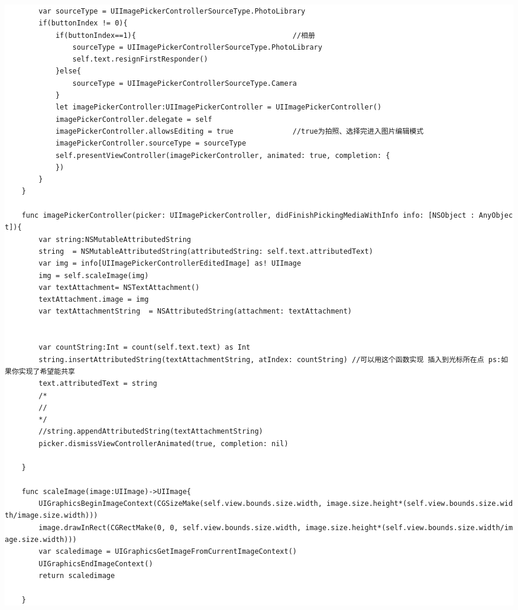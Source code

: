 ```
        var sourceType = UIImagePickerControllerSourceType.PhotoLibrary
        if(buttonIndex != 0){
            if(buttonIndex==1){                                     //相册
                sourceType = UIImagePickerControllerSourceType.PhotoLibrary
                self.text.resignFirstResponder()
            }else{
                sourceType = UIImagePickerControllerSourceType.Camera
            }
            let imagePickerController:UIImagePickerController = UIImagePickerController()
            imagePickerController.delegate = self
            imagePickerController.allowsEditing = true              //true为拍照、选择完进入图片编辑模式
            imagePickerController.sourceType = sourceType
            self.presentViewController(imagePickerController, animated: true, completion: {
            })
        }
    }
    
    func imagePickerController(picker: UIImagePickerController, didFinishPickingMediaWithInfo info: [NSObject : AnyObject]){
        var string:NSMutableAttributedString
        string  = NSMutableAttributedString(attributedString: self.text.attributedText)
        var img = info[UIImagePickerControllerEditedImage] as! UIImage
        img = self.scaleImage(img)
        var textAttachment= NSTextAttachment()
        textAttachment.image = img
        var textAttachmentString  = NSAttributedString(attachment: textAttachment)

            
        var countString:Int = count(self.text.text) as Int
        string.insertAttributedString(textAttachmentString, atIndex: countString) //可以用这个函数实现 插入到光标所在点 ps:如果你实现了希望能共享
        text.attributedText = string
        /*
        //
        */
        //string.appendAttributedString(textAttachmentString)
        picker.dismissViewControllerAnimated(true, completion: nil)
        
    }
    
    func scaleImage(image:UIImage)->UIImage{
        UIGraphicsBeginImageContext(CGSizeMake(self.view.bounds.size.width, image.size.height*(self.view.bounds.size.width/image.size.width)))
        image.drawInRect(CGRectMake(0, 0, self.view.bounds.size.width, image.size.height*(self.view.bounds.size.width/image.size.width)))
        var scaledimage = UIGraphicsGetImageFromCurrentImageContext()
        UIGraphicsEndImageContext()
        return scaledimage
        
    }

```
